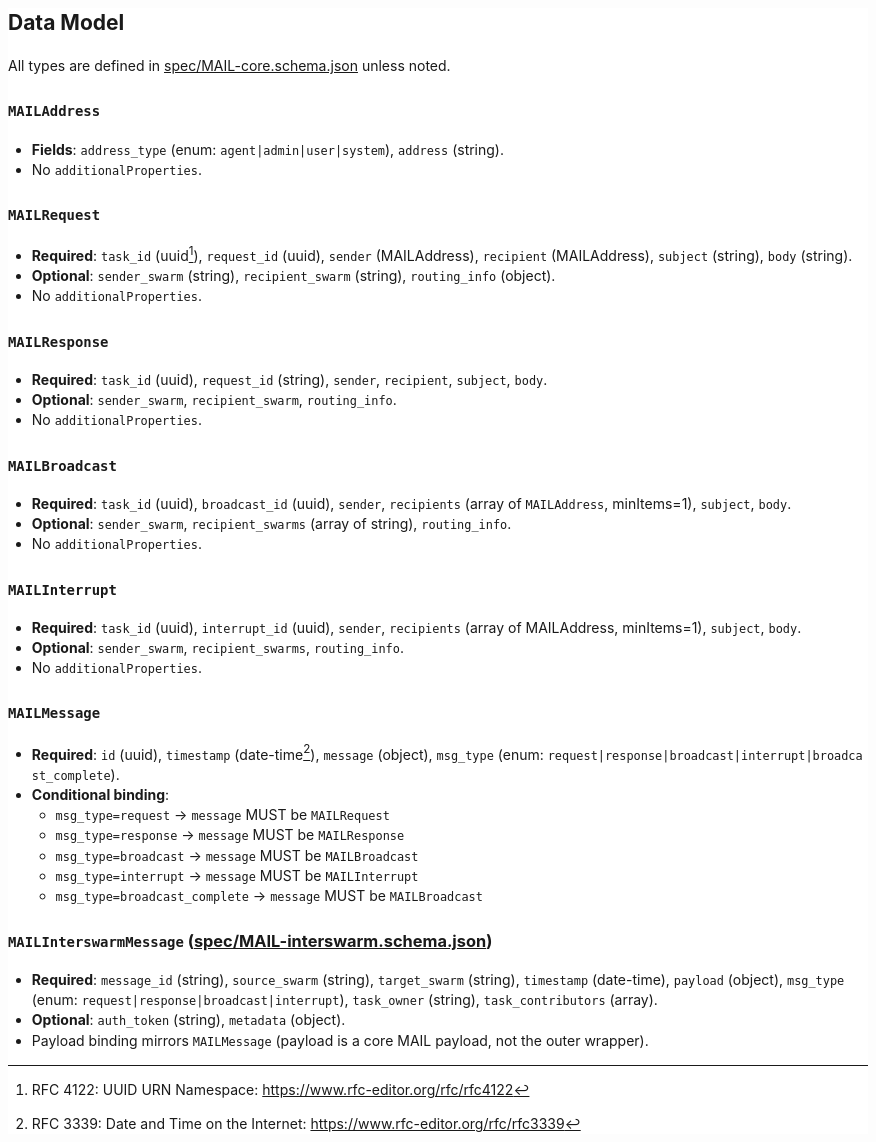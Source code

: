 ## Data Model

All types are defined in [spec/MAIL-core.schema.json](/spec/MAIL-core.schema.json) unless noted.

### `MAILAddress`

- **Fields**: `address_type` (enum: `agent|admin|user|system`), `address` (string).
- No `additionalProperties`.

### `MAILRequest`

- **Required**: `task_id` (uuid[^rfc4122]), `request_id` (uuid), `sender` (MAILAddress), `recipient` (MAILAddress), `subject` (string), `body` (string).
- **Optional**: `sender_swarm` (string), `recipient_swarm` (string), `routing_info` (object).
- No `additionalProperties`.

### `MAILResponse`

- **Required**: `task_id` (uuid), `request_id` (string), `sender`, `recipient`, `subject`, `body`.
- **Optional**: `sender_swarm`, `recipient_swarm`, `routing_info`.
- No `additionalProperties`.

### `MAILBroadcast`

- **Required**: `task_id` (uuid), `broadcast_id` (uuid), `sender`, `recipients` (array of `MAILAddress`, minItems=1), `subject`, `body`.
- **Optional**: `sender_swarm`, `recipient_swarms` (array of string), `routing_info`.
- No `additionalProperties`.

### `MAILInterrupt`

- **Required**: `task_id` (uuid), `interrupt_id` (uuid), `sender`, `recipients` (array of MAILAddress, minItems=1), `subject`, `body`.
- **Optional**: `sender_swarm`, `recipient_swarms`, `routing_info`.
- No `additionalProperties`.

### `MAILMessage`

- **Required**: `id` (uuid), `timestamp` (date-time[^rfc3339]), `message` (object), `msg_type` (enum: `request|response|broadcast|interrupt|broadcast_complete`).
- **Conditional binding**:
  - `msg_type=request` &rarr; `message` MUST be `MAILRequest`
  - `msg_type=response` &rarr; `message` MUST be `MAILResponse`
  - `msg_type=broadcast` &rarr; `message` MUST be `MAILBroadcast`
  - `msg_type=interrupt` &rarr; `message` MUST be `MAILInterrupt`
  - `msg_type=broadcast_complete` &rarr; `message` MUST be `MAILBroadcast`

### `MAILInterswarmMessage` ([spec/MAIL-interswarm.schema.json](/spec/MAIL-interswarm.schema.json))

- **Required**: `message_id` (string), `source_swarm` (string), `target_swarm` (string), `timestamp` (date-time), `payload` (object), `msg_type` (enum: `request|response|broadcast|interrupt`), `task_owner` (string), `task_contributors` (array).
- **Optional**: `auth_token` (string), `metadata` (object).
- Payload binding mirrors `MAILMessage` (payload is a core MAIL payload, not the outer wrapper).


[^jsonschema-core]: JSON Schema (Core): https://json-schema.org/draft/2020-12/json-schema-core
[^jsonschema-validation]: JSON Schema (Validation): https://json-schema.org/draft/2020-12/json-schema-validation
[^openapi]: OpenAPI Specification 3.1.0: https://spec.openapis.org/oas/v3.1.0
[^rfc3339]: RFC 3339: Date and Time on the Internet: https://www.rfc-editor.org/rfc/rfc3339
[^rfc4122]: RFC 4122: UUID URN Namespace: https://www.rfc-editor.org/rfc/rfc4122
[^rfc9110]: RFC 9110: HTTP Semantics: https://www.rfc-editor.org/rfc/rfc9110
[^rfc6750]: RFC 6750: OAuth 2.0 Bearer Token Usage: https://www.rfc-editor.org/rfc/rfc6750
[^rfc8446]: RFC 8446: The Transport Layer Security (TLS) Protocol Version 1.3: https://www.rfc-editor.org/rfc/rfc8446
[^rfc2119]: RFC 2119: Key words for use in RFCs to Indicate Requirement Levels: https://www.rfc-editor.org/rfc/rfc2119
[^rfc8174]: RFC 8174: Ambiguity of Uppercase vs Lowercase in RFC 2119 Key Words: https://www.rfc-editor.org/rfc/rfc8174